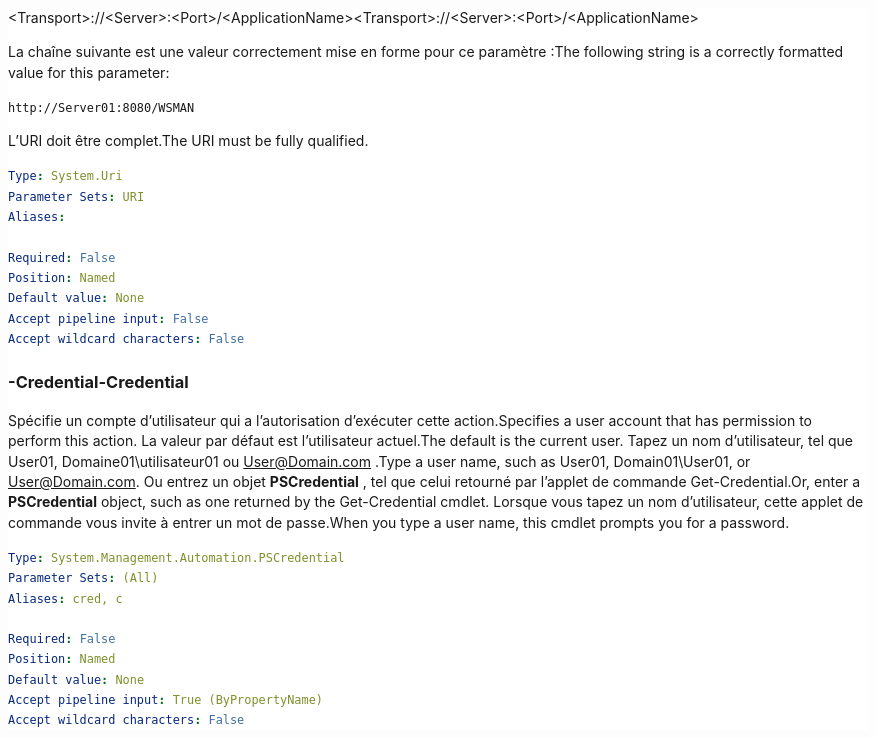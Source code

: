 <span data-ttu-id="8e1e3-184">\<Transport\>://\<Server\>:\<Port\>/\<ApplicationName\></span><span class="sxs-lookup"><span data-stu-id="8e1e3-184">\<Transport\>://\<Server\>:\<Port\>/\<ApplicationName\></span></span>

<span data-ttu-id="8e1e3-185">La chaîne suivante est une valeur correctement mise en forme pour ce paramètre :</span><span class="sxs-lookup"><span data-stu-id="8e1e3-185">The following string is a correctly formatted value for this parameter:</span></span>

`http://Server01:8080/WSMAN`

<span data-ttu-id="8e1e3-186">L’URI doit être complet.</span><span class="sxs-lookup"><span data-stu-id="8e1e3-186">The URI must be fully qualified.</span></span>

```yaml
Type: System.Uri
Parameter Sets: URI
Aliases:

Required: False
Position: Named
Default value: None
Accept pipeline input: False
Accept wildcard characters: False
```

### <span data-ttu-id="8e1e3-187">-Credential</span><span class="sxs-lookup"><span data-stu-id="8e1e3-187">-Credential</span></span>
<span data-ttu-id="8e1e3-188">Spécifie un compte d’utilisateur qui a l’autorisation d’exécuter cette action.</span><span class="sxs-lookup"><span data-stu-id="8e1e3-188">Specifies a user account that has permission to perform this action.</span></span>
<span data-ttu-id="8e1e3-189">La valeur par défaut est l’utilisateur actuel.</span><span class="sxs-lookup"><span data-stu-id="8e1e3-189">The default is the current user.</span></span>
<span data-ttu-id="8e1e3-190">Tapez un nom d’utilisateur, tel que User01, Domaine01\utilisateur01 ou User@Domain.com .</span><span class="sxs-lookup"><span data-stu-id="8e1e3-190">Type a user name, such as User01, Domain01\User01, or User@Domain.com.</span></span>
<span data-ttu-id="8e1e3-191">Ou entrez un objet **PSCredential** , tel que celui retourné par l’applet de commande Get-Credential.</span><span class="sxs-lookup"><span data-stu-id="8e1e3-191">Or, enter a **PSCredential** object, such as one returned by the Get-Credential cmdlet.</span></span>
<span data-ttu-id="8e1e3-192">Lorsque vous tapez un nom d’utilisateur, cette applet de commande vous invite à entrer un mot de passe.</span><span class="sxs-lookup"><span data-stu-id="8e1e3-192">When you type a user name, this cmdlet prompts you for a password.</span></span>

```yaml
Type: System.Management.Automation.PSCredential
Parameter Sets: (All)
Aliases: cred, c

Required: False
Position: Named
Default value: None
Accept pipeline input: True (ByPropertyName)
Accept wildcard characters: False
```
